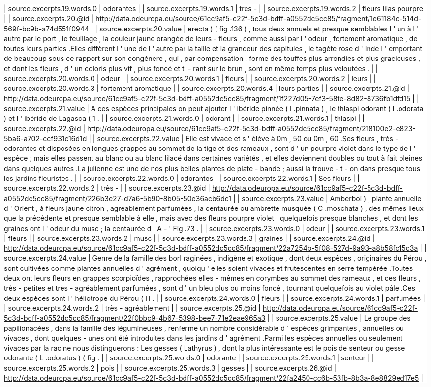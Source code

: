| source.excerpts.19.words.0 | odorantes |
| source.excerpts.19.words.1 | très - |
| source.excerpts.19.words.2 | fleurs lilas pourpre |
| source.excerpts.20.@id | http://data.odeuropa.eu/source/61cc9af5-c22f-5c3d-bdff-a0552dc5cc85/fragment/1e61184c-514d-569f-bc9b-a74d551f0944 |
| source.excerpts.20.value | erecta ) ( fig .136 ) , tous deux annuels et presque semblables l ' un à l ' autre par le port , le feuillage , la couleur jaune orangée de leurs - fleurs , comme aussi par l ' odeur , fortement aromatique , de toutes leurs parties .Elles diffèrent l ' une de l ' autre par la taille et la grandeur des capitules , le tagète rose d ' Inde l ' emportant de beaucoup sous ce rapport sur son congénère , qui , par compensation , forme des touffes plus arrondies et plus gracieuses , et dont les fleurs , d ' un coloris plus vif , plus foncé et ti - rant sur le brun , sont en même temps plus veloutées . |
| source.excerpts.20.words.0 | odeur |
| source.excerpts.20.words.1 | fleurs |
| source.excerpts.20.words.2 | leurs |
| source.excerpts.20.words.3 | fortement aromatique |
| source.excerpts.20.words.4 | leurs parties |
| source.excerpts.21.@id | http://data.odeuropa.eu/source/61cc9af5-c22f-5c3d-bdff-a0552dc5cc85/fragment/1f227d05-7ef3-58fe-8d82-8736fb1dfd15 |
| source.excerpts.21.value | A ces espèces principales on peut ajouter l ' ibéride pinnée ( I .pinnata ) , le thlaspi odorant ( I .odorata ) et l ' ibéride de Lagasca ( 1 . |
| source.excerpts.21.words.0 | odorant |
| source.excerpts.21.words.1 | thlaspi |
| source.excerpts.22.@id | http://data.odeuropa.eu/source/61cc9af5-c22f-5c3d-bdff-a0552dc5cc85/fragment/218100e2-e823-5ba6-a702-ccf931c16d1d |
| source.excerpts.22.value | Elle est vivace et s ' élève à 0m , 50 ou 0m , 60 .Ses fleurs , très - odorantes et disposées en longues grappes au sommet de la tige et des rameaux , sont d ' un pourpre violet dans le type de l ' espèce ; mais elles passent au blanc ou au blanc lilacé dans certaines variétés , et elles deviennent doubles ou tout à fait pleines dans quelques autres .La julienne est une de nos plus belles plantes de plate - bande ; aussi la trouve - t - on dans presque tous les jardins fleuristes . |
| source.excerpts.22.words.0 | odorantes |
| source.excerpts.22.words.1 | Ses fleurs |
| source.excerpts.22.words.2 | très - |
| source.excerpts.23.@id | http://data.odeuropa.eu/source/61cc9af5-c22f-5c3d-bdff-a0552dc5cc85/fragment/226b3e27-d7a6-5b90-8b05-50e36acb6dc1 |
| source.excerpts.23.value | Amberboi ) , plante annuelle d ' Orient , à fleurs jaune citron , agréablement parfumées ; la centaurée ou ambrette musquée ( C .moschata ) , des mêmes lieux que la précédente et presque semblable à elle , mais avec des fleurs pourpre violet , quelquefois presque blanches , et dont les graines ont l ' odeur du musc ; la centaurée d ' A - ' Fig .73 . |
| source.excerpts.23.words.0 | odeur |
| source.excerpts.23.words.1 | fleurs |
| source.excerpts.23.words.2 | musc |
| source.excerpts.23.words.3 | graines |
| source.excerpts.24.@id | http://data.odeuropa.eu/source/61cc9af5-c22f-5c3d-bdff-a0552dc5cc85/fragment/22a7254b-5f08-527d-9a93-a8b58fc15c3a |
| source.excerpts.24.value | Genre de la famille des borI raginées , indigène et exotique , dont deux espèces , originaires du Pérou , sont cultivées comme plantes annuelles d ' agrément , quoiqu ' elles soient vivaces et frutescentes en serre tempérée .Toutes deux ont leurs fleurs en grappes scorpioïdes , rapprochées elles - mêmes en corymbes au sommet des rameaux , et ces fleurs , très - petites et très - agréablement parfumées , sont d ' un bleu plus ou moins foncé , tournant quelquefois au violet pâle .Ces deux espèces sont l ' héliotrope du Pérou ( H . |
| source.excerpts.24.words.0 | fleurs |
| source.excerpts.24.words.1 | parfumées |
| source.excerpts.24.words.2 | très - agréablement |
| source.excerpts.25.@id | http://data.odeuropa.eu/source/61cc9af5-c22f-5c3d-bdff-a0552dc5cc85/fragment/22f0bbc9-4b67-5398-bee7-71e2eae965a3 |
| source.excerpts.25.value | Le groupe des papilionacées , dans la famille des légumineuses , renferme un nombre considérable d ' espèces grimpantes , annuelles ou vivaces , dont quelques - unes ont été introduites dans les jardins d ' agrément .Parmi les espèces annuelles ou seulement vivaces par la racine nous distinguerons : Les gesses ( Lathyrus ) , dont la plus intéressante est le pois de senteur ou gesse odorante ( L .odoratus ) ( fig . |
| source.excerpts.25.words.0 | odorante |
| source.excerpts.25.words.1 | senteur |
| source.excerpts.25.words.2 | pois |
| source.excerpts.25.words.3 | gesses |
| source.excerpts.26.@id | http://data.odeuropa.eu/source/61cc9af5-c22f-5c3d-bdff-a0552dc5cc85/fragment/22fa2450-cc6b-53fb-8b3a-8e8829ed17e5 |